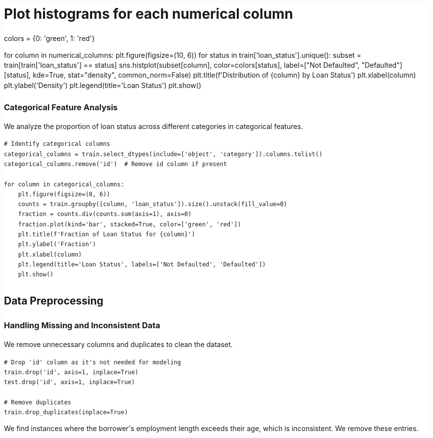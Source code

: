 # Plot histograms for each numerical column
colors = {0: 'green', 1: 'red'}

for column in numerical_columns:
    plt.figure(figsize=(10, 6))
    for status in train['loan_status'].unique():
        subset = train[train['loan_status'] == status]
        sns.histplot(subset[column], color=colors[status], label=["Not Defaulted", "Defaulted"][status], kde=True, stat="density", common_norm=False)
    plt.title(f'Distribution of {column} by Loan Status')
    plt.xlabel(column)
    plt.ylabel('Density')
    plt.legend(title='Loan Status')
    plt.show()
</code></pre>

<h3 id="categorical-feature-analysis">Categorical Feature Analysis</h3>

<p>We analyze the proportion of loan status across different categories in categorical features.</p>

<pre><code># Identify categorical columns
categorical_columns = train.select_dtypes(include=['object', 'category']).columns.tolist()
categorical_columns.remove('id')  # Remove id column if present

for column in categorical_columns:
    plt.figure(figsize=(8, 6))
    counts = train.groupby([column, 'loan_status']).size().unstack(fill_value=0)
    fraction = counts.div(counts.sum(axis=1), axis=0)
    fraction.plot(kind='bar', stacked=True, color=['green', 'red'])
    plt.title(f'Fraction of Loan Status for {column}')
    plt.ylabel('Fraction')
    plt.xlabel(column)
    plt.legend(title='Loan Status', labels=['Not Defaulted', 'Defaulted'])
    plt.show()
</code></pre>

<h2 id="data-preprocessing">Data Preprocessing</h2>

<h3 id="handling-missing-and-inconsistent-data">Handling Missing and Inconsistent Data</h3>

<p>We remove unnecessary columns and duplicates to clean the dataset.</p>

<pre><code># Drop 'id' column as it's not needed for modeling
train.drop('id', axis=1, inplace=True)
test.drop('id', axis=1, inplace=True)

# Remove duplicates
train.drop_duplicates(inplace=True)
</code></pre>

<p>We find instances where the borrower's employment length exceeds their age, which is inconsistent. We remove these entries.</p>
